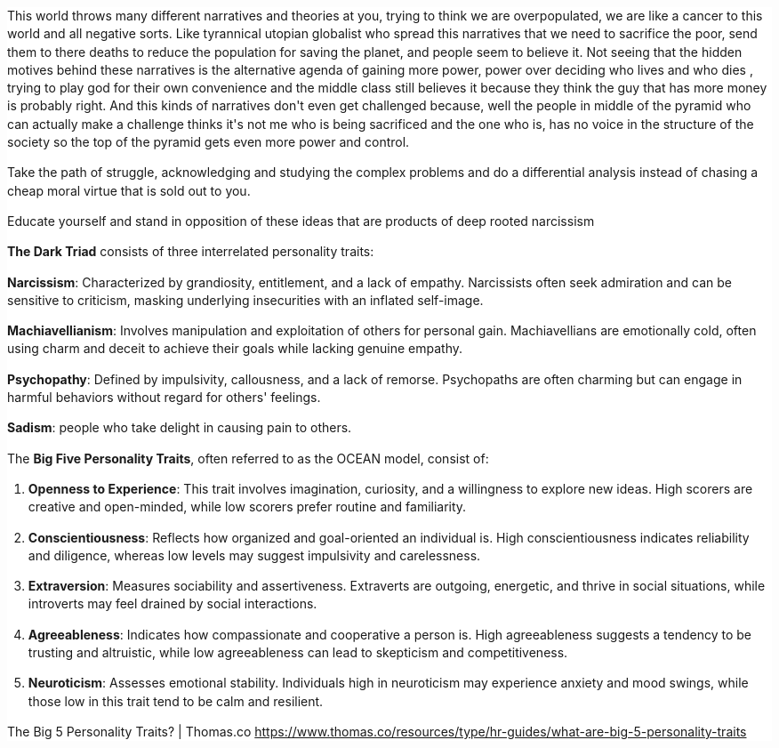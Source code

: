 This world throws many different narratives and theories at you, trying to think we are overpopulated, we are like a cancer to this world and all negative sorts.
Like tyrannical utopian globalist who spread this narratives that we need to sacrifice the poor, send them to there deaths to reduce the population for saving the planet, and people seem to believe it.
Not seeing that the hidden motives behind these narratives is the alternative agenda of gaining more power, power over deciding who lives and who dies , trying to play god for their own convenience and the middle class still believes it because they think the guy that has more money is probably right.
And this kinds of narratives don't even get challenged because, well the people in middle of the pyramid who can actually make a challenge thinks it's not me who is being sacrificed and the one who is, has no voice in the structure of the society so the top of the pyramid gets even more power and control.

Take the path of struggle, acknowledging and studying the complex problems and do a differential analysis instead of chasing a cheap moral virtue that is sold out to you.

Educate yourself and stand in opposition of these ideas that are products of deep rooted narcissism

**The Dark Triad** consists of three interrelated personality traits:

**Narcissism**: Characterized by grandiosity, entitlement, and a lack of empathy. Narcissists often seek admiration and can be sensitive to criticism, masking underlying insecurities with an inflated self-image.

**Machiavellianism**: Involves manipulation and exploitation of others for personal gain. Machiavellians are emotionally cold, often using charm and deceit to achieve their goals while lacking genuine empathy.

**Psychopathy**: Defined by impulsivity, callousness, and a lack of remorse. Psychopaths are often charming but can engage in harmful behaviors without regard for others' feelings.

**Sadism**: people who take delight in causing pain to others.




The **Big Five Personality Traits**, often referred to as the OCEAN model, consist of:

1. **Openness to Experience**: This trait involves imagination, curiosity, and a willingness to explore new ideas. High scorers are creative and open-minded, while low scorers prefer routine and familiarity.

2. **Conscientiousness**: Reflects how organized and goal-oriented an individual is. High conscientiousness indicates reliability and diligence, whereas low levels may suggest impulsivity and carelessness.

3. **Extraversion**: Measures sociability and assertiveness. Extraverts are outgoing, energetic, and thrive in social situations, while introverts may feel drained by social interactions.

4. **Agreeableness**: Indicates how compassionate and cooperative a person is. High agreeableness suggests a tendency to be trusting and altruistic, while low agreeableness can lead to skepticism and competitiveness.

5. **Neuroticism**: Assesses emotional stability. Individuals high in neuroticism may experience anxiety and mood swings, while those low in this trait tend to be calm and resilient.

 The Big 5 Personality Traits? | Thomas.co https://www.thomas.co/resources/type/hr-guides/what-are-big-5-personality-traits
